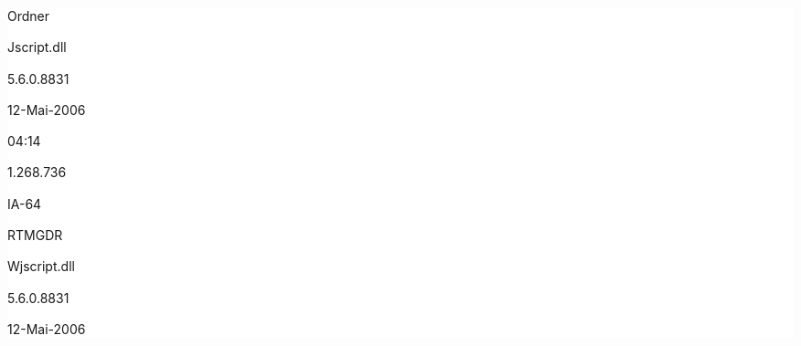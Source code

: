<th style="border:1px solid black;">
Ordner
</th>

</tr>

<tr>

<td style="border:1px solid black;">

Jscript.dll
</td>

<td style="border:1px solid black;">

5.6.0.8831
</td>

<td style="border:1px solid black;">

12-Mai-2006
</td>

<td style="border:1px solid black;">

04:14
</td>

<td style="border:1px solid black;">

1.268.736
</td>

<td style="border:1px solid black;">

IA-64
</td>

<td style="border:1px solid black;">

RTMGDR
</td>

</tr>

<td style="border:1px solid black;">

Wjscript.dll
</td>

<td style="border:1px solid black;">

5.6.0.8831
</td>

<td style="border:1px solid black;">

12-Mai-2006
</td>

<td style="border:1px solid black;">
